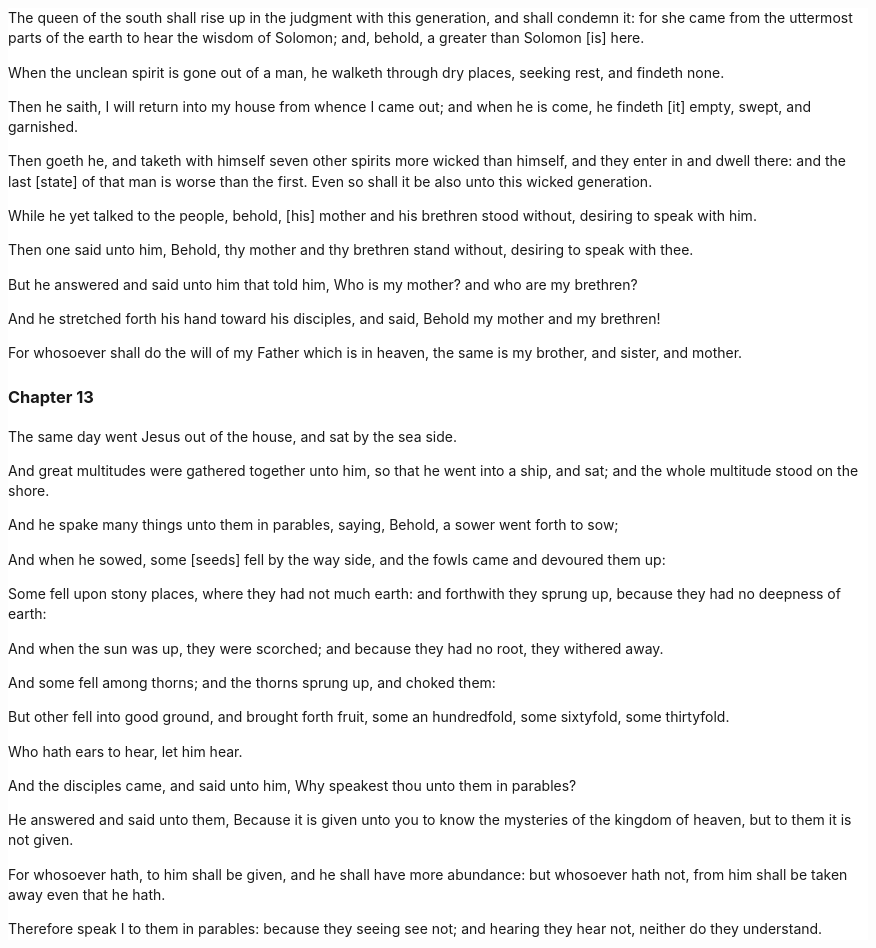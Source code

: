 The queen of the south shall rise up in the judgment with this generation, and shall condemn it: for she came from the uttermost parts of the earth to hear the wisdom of Solomon; and, behold, a greater than Solomon [is] here.

When the unclean spirit is gone out of a man, he walketh through dry places, seeking rest, and findeth none.

Then he saith, I will return into my house from whence I came out; and when he is come, he findeth [it] empty, swept, and garnished.

Then goeth he, and taketh with himself seven other spirits more wicked than himself, and they enter in and dwell there: and the last [state] of that man is worse than the first. Even so shall it be also unto this wicked generation.

While he yet talked to the people, behold, [his] mother and his brethren stood without, desiring to speak with him.

Then one said unto him, Behold, thy mother and thy brethren stand without, desiring to speak with thee.

But he answered and said unto him that told him, Who is my mother? and who are my brethren?

And he stretched forth his hand toward his disciples, and said, Behold my mother and my brethren!

For whosoever shall do the will of my Father which is in heaven, the same is my brother, and sister, and mother.

### Chapter 13

The same day went Jesus out of the house, and sat by the sea side.

And great multitudes were gathered together unto him, so that he went into a ship, and sat; and the whole multitude stood on the shore.

And he spake many things unto them in parables, saying, Behold, a sower went forth to sow;

And when he sowed, some [seeds] fell by the way side, and the fowls came and devoured them up:

Some fell upon stony places, where they had not much earth: and forthwith they sprung up, because they had no deepness of earth:

And when the sun was up, they were scorched; and because they had no root, they withered away.

And some fell among thorns; and the thorns sprung up, and choked them:

But other fell into good ground, and brought forth fruit, some an hundredfold, some sixtyfold, some thirtyfold.

Who hath ears to hear, let him hear.

And the disciples came, and said unto him, Why speakest thou unto them in parables?

He answered and said unto them, Because it is given unto you to know the mysteries of the kingdom of heaven, but to them it is not given.

For whosoever hath, to him shall be given, and he shall have more abundance: but whosoever hath not, from him shall be taken away even that he hath.

Therefore speak I to them in parables: because they seeing see not; and hearing they hear not, neither do they understand.
